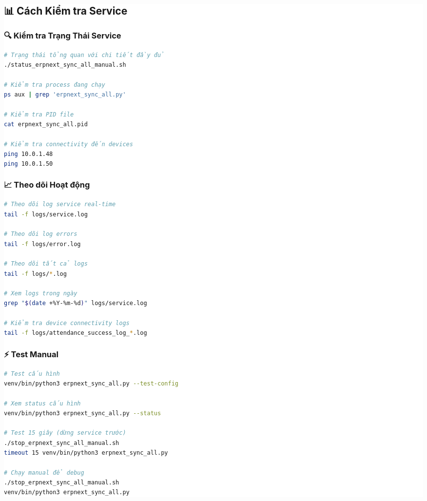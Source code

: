 ## 📊 Cách Kiểm tra Service

### 🔍 Kiểm tra Trạng Thái Service

```bash
# Trạng thái tổng quan với chi tiết đầy đủ
./status_erpnext_sync_all_manual.sh

# Kiểm tra process đang chạy
ps aux | grep 'erpnext_sync_all.py'

# Kiểm tra PID file
cat erpnext_sync_all.pid

# Kiểm tra connectivity đến devices
ping 10.0.1.48
ping 10.0.1.50
```

### 📈 Theo dõi Hoạt động

```bash
# Theo dõi log service real-time
tail -f logs/service.log

# Theo dõi log errors
tail -f logs/error.log

# Theo dõi tất cả logs
tail -f logs/*.log

# Xem logs trong ngày
grep "$(date +%Y-%m-%d)" logs/service.log

# Kiểm tra device connectivity logs
tail -f logs/attendance_success_log_*.log
```

### ⚡ Test Manual

```bash
# Test cấu hình
venv/bin/python3 erpnext_sync_all.py --test-config

# Xem status cấu hình  
venv/bin/python3 erpnext_sync_all.py --status

# Test 15 giây (dừng service trước)
./stop_erpnext_sync_all_manual.sh
timeout 15 venv/bin/python3 erpnext_sync_all.py

# Chạy manual để debug
./stop_erpnext_sync_all_manual.sh
venv/bin/python3 erpnext_sync_all.py
```
